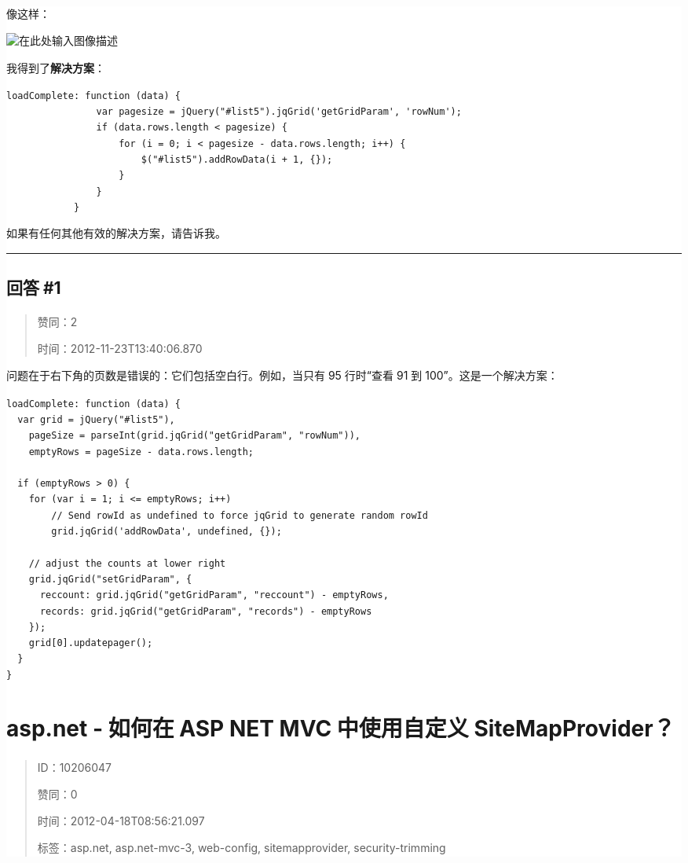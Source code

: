 像这样：

![在此处输入图像描述](../Images/ddb9c93cb60d64cc62e0192e7c53a6bd.png)

我得到了**解决方案**：

```
loadComplete: function (data) {
                var pagesize = jQuery("#list5").jqGrid('getGridParam', 'rowNum');
                if (data.rows.length < pagesize) {
                    for (i = 0; i < pagesize - data.rows.length; i++) {
                        $("#list5").addRowData(i + 1, {});
                    }
                }
            } 
```

如果有任何其他有效的解决方案，请告诉我。

* * *

## 回答 #1

> 赞同：2
> 
> 时间：2012-11-23T13:40:06.870

问题在于右下角的页数是错误的：它们包括空白行。例如，当只有 95 行时“查看 91 到 100”。这是一个解决方案：

```
loadComplete: function (data) {
  var grid = jQuery("#list5"),
    pageSize = parseInt(grid.jqGrid("getGridParam", "rowNum")),
    emptyRows = pageSize - data.rows.length;

  if (emptyRows > 0) {
    for (var i = 1; i <= emptyRows; i++)
        // Send rowId as undefined to force jqGrid to generate random rowId
        grid.jqGrid('addRowData', undefined, {});

    // adjust the counts at lower right
    grid.jqGrid("setGridParam", {
      reccount: grid.jqGrid("getGridParam", "reccount") - emptyRows,
      records: grid.jqGrid("getGridParam", "records") - emptyRows
    });
    grid[0].updatepager();
  }
} 
```

# asp.net - 如何在 ASP NET MVC 中使用自定义 SiteMapProvider？

> ID：10206047
> 
> 赞同：0
> 
> 时间：2012-04-18T08:56:21.097
> 
> 标签：asp.net, asp.net-mvc-3, web-config, sitemapprovider, security-trimming
